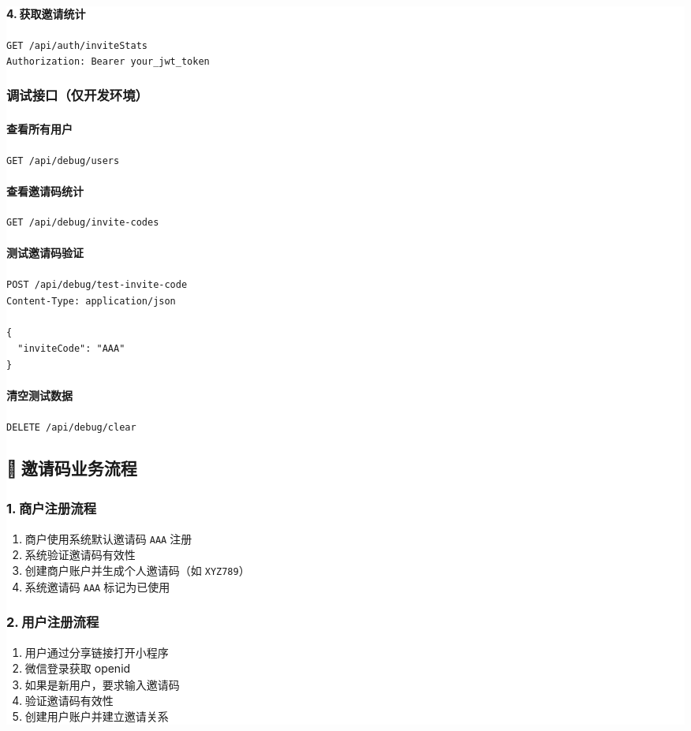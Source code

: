 #### 4. 获取邀请统计

```http
GET /api/auth/inviteStats
Authorization: Bearer your_jwt_token
```

### 调试接口（仅开发环境）

#### 查看所有用户

```http
GET /api/debug/users
```

#### 查看邀请码统计

```http
GET /api/debug/invite-codes
```

#### 测试邀请码验证

```http
POST /api/debug/test-invite-code
Content-Type: application/json

{
  "inviteCode": "AAA"
}
```

#### 清空测试数据

```http
DELETE /api/debug/clear
```

## 🔄 邀请码业务流程

### 1. 商户注册流程

1. 商户使用系统默认邀请码 `AAA` 注册
2. 系统验证邀请码有效性
3. 创建商户账户并生成个人邀请码（如 `XYZ789`）
4. 系统邀请码 `AAA` 标记为已使用

### 2. 用户注册流程

1. 用户通过分享链接打开小程序
2. 微信登录获取 openid
3. 如果是新用户，要求输入邀请码
4. 验证邀请码有效性
5. 创建用户账户并建立邀请关系
